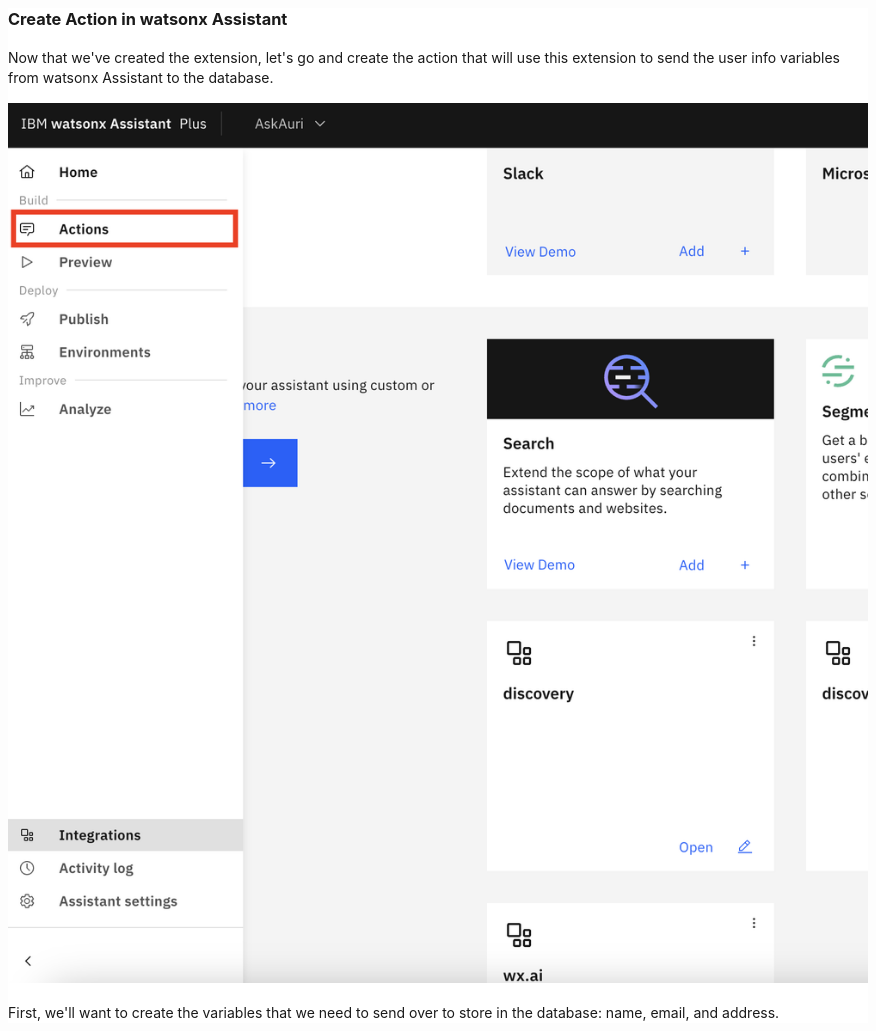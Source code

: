 ### Create Action in watsonx Assistant

Now that we've created the extension, let's go and create the action that will use this extension to send the user info variables from watsonx Assistant to the database.

![Go to actions](../assets/watsonx-assistant/database-connection/go-to-actions.png)

First, we'll want to create the variables that we need to send over to store in the database: name, email, and address.
